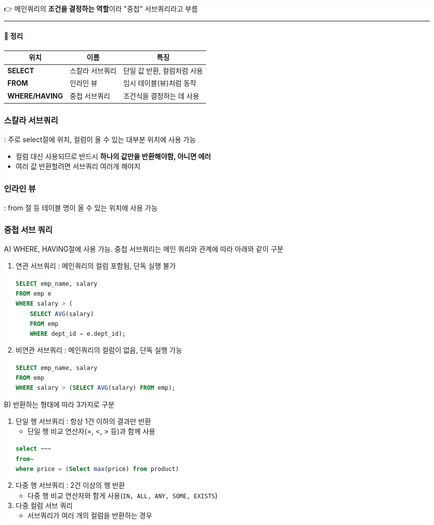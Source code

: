 👉 메인쿼리의 **조건을 결정하는 역할**이라 "중첩" 서브쿼리라고 부름

---

#### 🔑 정리

| 위치               | 이름       | 특징               |
| ---------------- | -------- | ---------------- |
| **SELECT**       | 스칼라 서브쿼리 | 단일 값 반환, 컬럼처럼 사용 |
| **FROM**         | 인라인 뷰    | 임시 테이블(뷰)처럼 동작   |
| **WHERE/HAVING** | 중첩 서브쿼리  | 조건식을 결정하는 데 사용   |

### 스칼라 서브쿼리
: 주로 select절에 위치, 컬럼이 올 수 있는 대부분 위치에 사용 가능
* 컬럼 대신 사용되므로 반드시 **하나의 값만을 반환해야함, 아니면 에러**
* 여러 값 반환할려면 서브쿼리 여러개 해야지

### 인라인 뷰
: from 절 등 테이블 명이 올 수 있는 위치에 사용 가능
### 중첩 서브 쿼리

A) WHERE, HAVING절에 사용 가능. 중첩 서브쿼리는 메인 쿼리와 관계에 따라 아래와 같이 구분
1) 연관 서브쿼리 : 메인쿼리의 컬럼 포함됨, 단독 실행 불가
    ```sql
    SELECT emp_name, salary
    FROM emp e
    WHERE salary > (
        SELECT AVG(salary)
        FROM emp
        WHERE dept_id = e.dept_id);
    ```
2) 비연관 서브쿼리  : 메인쿼리의 컬럼이 없음, 단독 실행 가능
    ```sql
    SELECT emp_name, salary
    FROM emp
    WHERE salary > (SELECT AVG(salary) FROM emp);
    ```
B) 반환하는 형태에 따라 3가지로 구분

1) 단일 행 서브쿼리 : 항상 1건 이하의 결과만 반환
    * 단일 행 비교 연산자(=, <, > 등)과 함께 사용
    ```sql
    select ~~~
    from~
    where price = (Select max(price) from product)
    ```
2) 다중 행 서브쿼리 : 2건 이상의 행 반환
    * 다중 행 비교 연산자와 함게 사용(```IN, ALL, ANY, SOME, EXISTS```)
3) 다중 컬럼 서브 쿼리
    * 서브쿼리가 여러 개의 컬럼을 반환하는 경우
